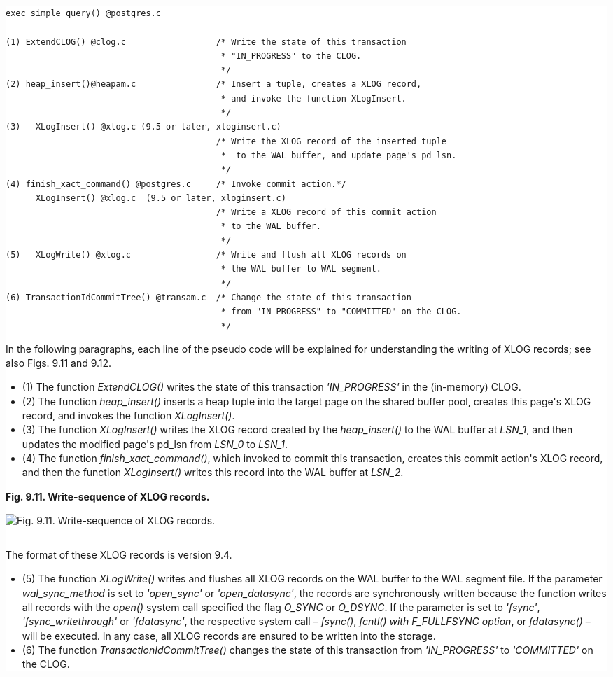 ```c-monosp
exec_simple_query() @postgres.c

(1) ExtendCLOG() @clog.c                  /* Write the state of this transaction
                                           * "IN_PROGRESS" to the CLOG.
                                           */
(2) heap_insert()@heapam.c                /* Insert a tuple, creates a XLOG record,
                                           * and invoke the function XLogInsert.
                                           */
(3)   XLogInsert() @xlog.c (9.5 or later, xloginsert.c)
                                          /* Write the XLOG record of the inserted tuple
                                           *  to the WAL buffer, and update page's pd_lsn.
                                           */
(4) finish_xact_command() @postgres.c     /* Invoke commit action.*/   
      XLogInsert() @xlog.c  (9.5 or later, xloginsert.c)
                                          /* Write a XLOG record of this commit action 
                                           * to the WAL buffer.
                                           */
(5)   XLogWrite() @xlog.c                 /* Write and flush all XLOG records on 
                                           * the WAL buffer to WAL segment.
                                           */
(6) TransactionIdCommitTree() @transam.c  /* Change the state of this transaction 
                                           * from "IN_PROGRESS" to "COMMITTED" on the CLOG.
                                           */
```

In the following paragraphs, each line of the pseudo code will be explained for understanding the writing of XLOG records; see also Figs. 9.11 and 9.12.

- (1) The function *ExtendCLOG()* writes the state of this transaction *'IN_PROGRESS'* in the (in-memory) CLOG.
- (2) The function *heap_insert()* inserts a heap tuple into the target page on the shared buffer pool, creates this page's XLOG record, and invokes the function *XLogInsert()*.
- (3) The function *XLogInsert()* writes the XLOG record created by the *heap_insert()* to the WAL buffer at *LSN_1*, and then updates the modified page's pd_lsn from *LSN_0* to *LSN_1*.
- (4) The function *finish_xact_command()*, which invoked to commit this transaction, creates this commit action's XLOG record, and then the function *XLogInsert()* writes this record into the WAL buffer at *LSN_2*.

**Fig. 9.11. Write-sequence of XLOG records.**

![Fig. 9.11. Write-sequence of XLOG records.](http://www.interdb.jp/pg/img/fig-9-11.png)

------

The format of these XLOG records is version 9.4.

- (5) The function *XLogWrite()* writes and flushes all XLOG records on the WAL buffer to the WAL segment file.
  If the parameter *wal_sync_method* is set to *'open_sync'* or *'open_datasync'*, the records are synchronously written because the function writes all records with the *open()* system call specified the flag *O_SYNC* or *O_DSYNC*. If the parameter is set to *'fsync'*, *'fsync_writethrough'* or *'fdatasync'*, the respective system call – *fsync()*, *fcntl() with F_FULLFSYNC option*, or *fdatasync()* – will be executed. In any case, all XLOG records are ensured to be written into the storage.
- (6) The function *TransactionIdCommitTree()* changes the state of this transaction from *'IN_PROGRESS'* to *'COMMITTED'* on the CLOG.
